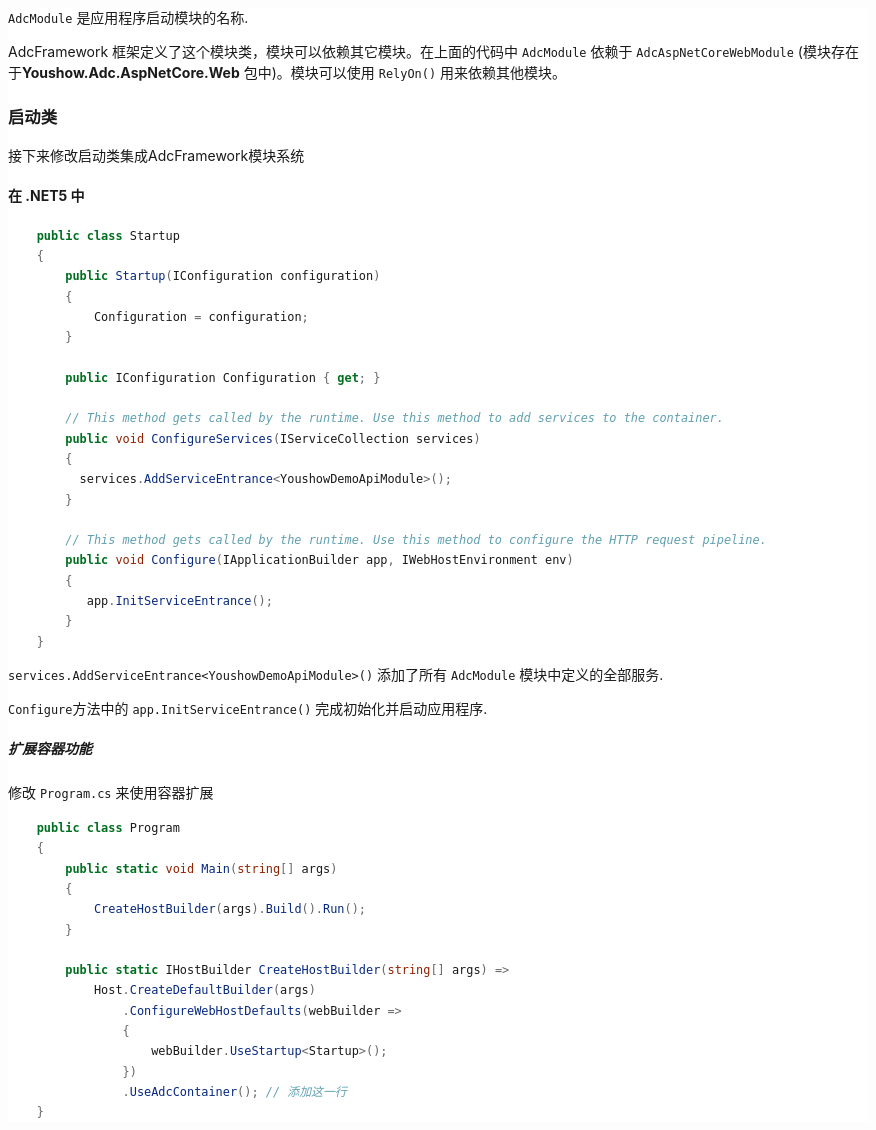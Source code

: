`AdcModule` 是应用程序启动模块的名称.

AdcFramework 框架定义了这个模块类，模块可以依赖其它模块。在上面的代码中 `AdcModule` 依赖于 `AdcAspNetCoreWebModule` (模块存在于**Youshow.Adc.AspNetCore.Web** 包中)。模块可以使用 `RelyOn()` 用来依赖其他模块。


### 启动类

接下来修改启动类集成AdcFramework模块系统

#### 在 .NET5 中

```cs
    public class Startup
    {
        public Startup(IConfiguration configuration)
        {
            Configuration = configuration;
        }

        public IConfiguration Configuration { get; }

        // This method gets called by the runtime. Use this method to add services to the container.
        public void ConfigureServices(IServiceCollection services)
        {
          services.AddServiceEntrance<YoushowDemoApiModule>();
        }

        // This method gets called by the runtime. Use this method to configure the HTTP request pipeline.
        public void Configure(IApplicationBuilder app, IWebHostEnvironment env)
        {
           app.InitServiceEntrance();
        }
    }
```

`services.AddServiceEntrance<YoushowDemoApiModule>()` 添加了所有 `AdcModule` 模块中定义的全部服务.

`Configure`方法中的 `app.InitServiceEntrance()` 完成初始化并启动应用程序.

##### 扩展容器功能

修改 `Program.cs` 来使用容器扩展

```cs
    public class Program
    {
        public static void Main(string[] args)
        {
            CreateHostBuilder(args).Build().Run();
        }

        public static IHostBuilder CreateHostBuilder(string[] args) =>
            Host.CreateDefaultBuilder(args)
                .ConfigureWebHostDefaults(webBuilder =>
                {
                    webBuilder.UseStartup<Startup>();
                })
                .UseAdcContainer(); // 添加这一行
    }
```
